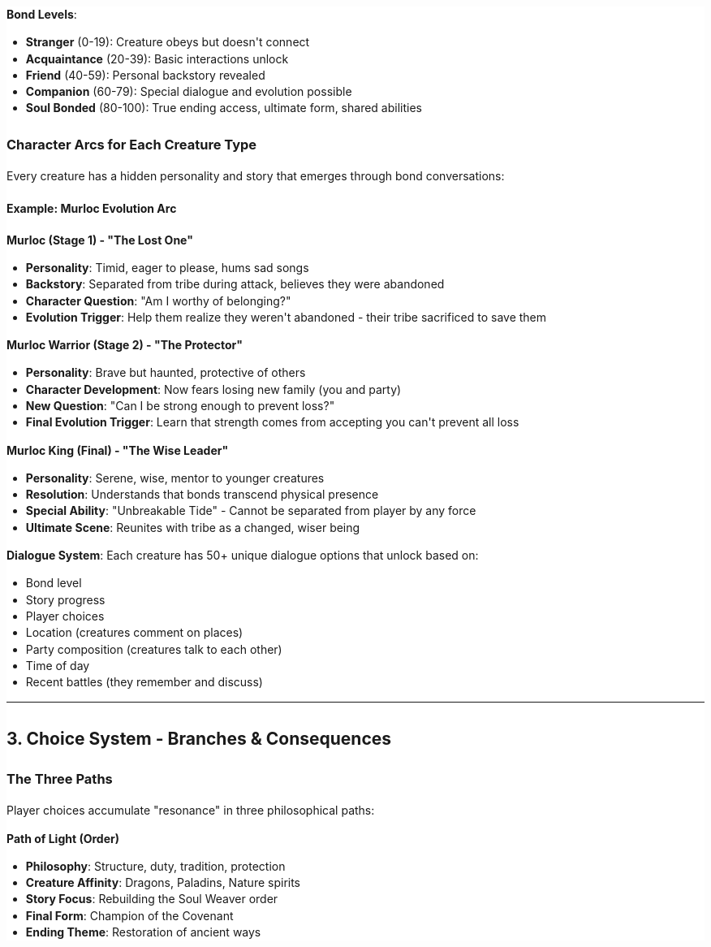 **Bond Levels**:
- **Stranger** (0-19): Creature obeys but doesn't connect
- **Acquaintance** (20-39): Basic interactions unlock
- **Friend** (40-59): Personal backstory revealed
- **Companion** (60-79): Special dialogue and evolution possible
- **Soul Bonded** (80-100): True ending access, ultimate form, shared abilities

### **Character Arcs for Each Creature Type**

Every creature has a hidden personality and story that emerges through bond conversations:

#### **Example: Murloc Evolution Arc**

**Murloc (Stage 1) - "The Lost One"**
- **Personality**: Timid, eager to please, hums sad songs
- **Backstory**: Separated from tribe during attack, believes they were abandoned
- **Character Question**: "Am I worthy of belonging?"
- **Evolution Trigger**: Help them realize they weren't abandoned - their tribe sacrificed to save them

**Murloc Warrior (Stage 2) - "The Protector"**
- **Personality**: Brave but haunted, protective of others
- **Character Development**: Now fears losing new family (you and party)
- **New Question**: "Can I be strong enough to prevent loss?"
- **Final Evolution Trigger**: Learn that strength comes from accepting you can't prevent all loss

**Murloc King (Final) - "The Wise Leader"**
- **Personality**: Serene, wise, mentor to younger creatures
- **Resolution**: Understands that bonds transcend physical presence
- **Special Ability**: "Unbreakable Tide" - Cannot be separated from player by any force
- **Ultimate Scene**: Reunites with tribe as a changed, wiser being

**Dialogue System**:
Each creature has 50+ unique dialogue options that unlock based on:
- Bond level
- Story progress
- Player choices
- Location (creatures comment on places)
- Party composition (creatures talk to each other)
- Time of day
- Recent battles (they remember and discuss)

---

## 3. Choice System - Branches & Consequences

### **The Three Paths**

Player choices accumulate "resonance" in three philosophical paths:

**Path of Light (Order)**
- **Philosophy**: Structure, duty, tradition, protection
- **Creature Affinity**: Dragons, Paladins, Nature spirits
- **Story Focus**: Rebuilding the Soul Weaver order
- **Final Form**: Champion of the Covenant
- **Ending Theme**: Restoration of ancient ways
